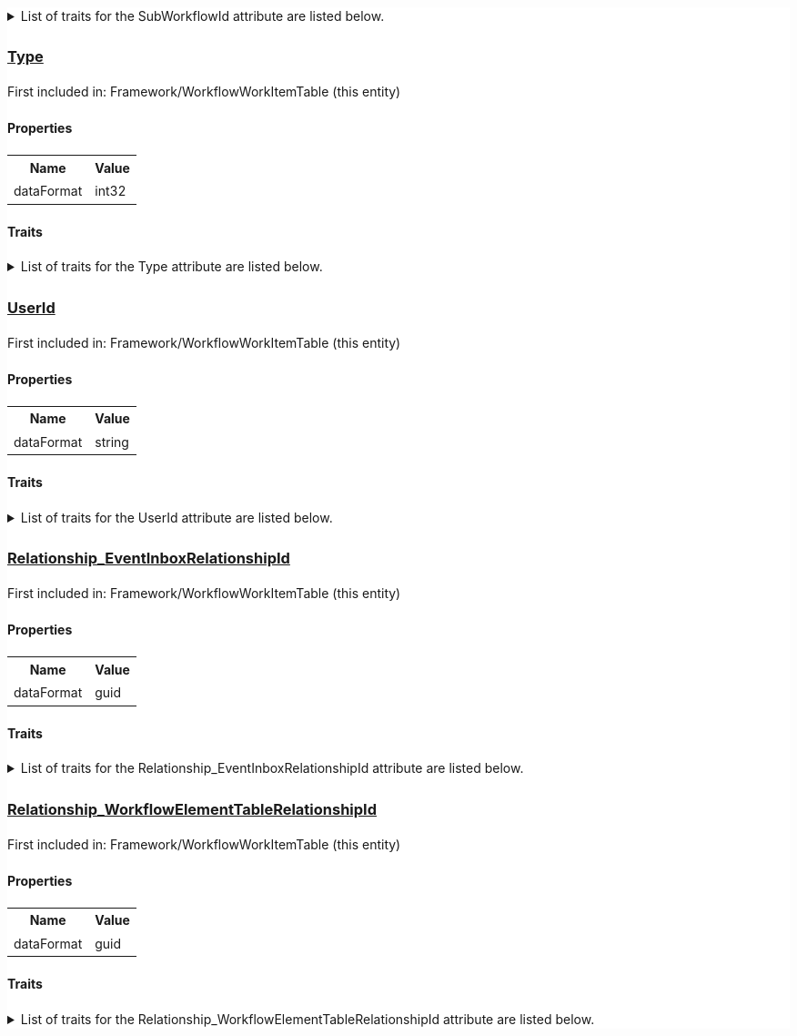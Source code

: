 <details><summary>List of traits for the SubWorkflowId attribute are listed below.</summary></details>

### <a href=#Type name="Type">Type</a>

First included in: Framework/WorkflowWorkItemTable (this entity)  

#### Properties

<table><tr><th>Name</th><th>Value</th></tr><tr><td>dataFormat</td><td>int32</td></tr></table>

#### Traits

<details><summary>List of traits for the Type attribute are listed below.</summary></details>

### <a href=#UserId name="UserId">UserId</a>

First included in: Framework/WorkflowWorkItemTable (this entity)  

#### Properties

<table><tr><th>Name</th><th>Value</th></tr><tr><td>dataFormat</td><td>string</td></tr></table>

#### Traits

<details><summary>List of traits for the UserId attribute are listed below.</summary></details>

### <a href=#Relationship_EventInboxRelationshipId name="Relationship_EventInboxRelationshipId">Relationship_EventInboxRelationshipId</a>

First included in: Framework/WorkflowWorkItemTable (this entity)  

#### Properties

<table><tr><th>Name</th><th>Value</th></tr><tr><td>dataFormat</td><td>guid</td></tr></table>

#### Traits

<details><summary>List of traits for the Relationship_EventInboxRelationshipId attribute are listed below.</summary></details>

### <a href=#Relationship_WorkflowElementTableRelationshipId name="Relationship_WorkflowElementTableRelationshipId">Relationship_WorkflowElementTableRelationshipId</a>

First included in: Framework/WorkflowWorkItemTable (this entity)  

#### Properties

<table><tr><th>Name</th><th>Value</th></tr><tr><td>dataFormat</td><td>guid</td></tr></table>

#### Traits

<details><summary>List of traits for the Relationship_WorkflowElementTableRelationshipId attribute are listed below.</summary></details>
